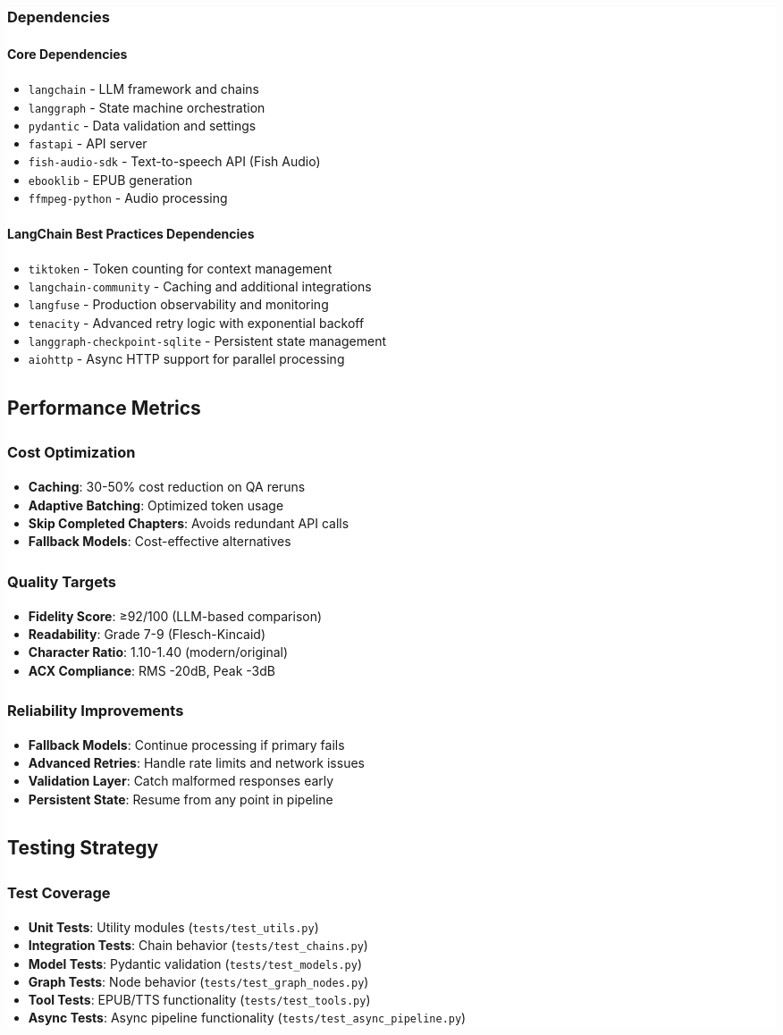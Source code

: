 ### Dependencies

#### Core Dependencies
- `langchain` - LLM framework and chains
- `langgraph` - State machine orchestration
- `pydantic` - Data validation and settings
- `fastapi` - API server
- `fish-audio-sdk` - Text-to-speech API (Fish Audio)
- `ebooklib` - EPUB generation
- `ffmpeg-python` - Audio processing

#### LangChain Best Practices Dependencies
- `tiktoken` - Token counting for context management
- `langchain-community` - Caching and additional integrations
- `langfuse` - Production observability and monitoring
- `tenacity` - Advanced retry logic with exponential backoff
- `langgraph-checkpoint-sqlite` - Persistent state management
- `aiohttp` - Async HTTP support for parallel processing

## Performance Metrics

### Cost Optimization
- **Caching**: 30-50% cost reduction on QA reruns
- **Adaptive Batching**: Optimized token usage
- **Skip Completed Chapters**: Avoids redundant API calls
- **Fallback Models**: Cost-effective alternatives

### Quality Targets
- **Fidelity Score**: ≥92/100 (LLM-based comparison)
- **Readability**: Grade 7-9 (Flesch-Kincaid)
- **Character Ratio**: 1.10-1.40 (modern/original)
- **ACX Compliance**: RMS -20dB, Peak -3dB

### Reliability Improvements
- **Fallback Models**: Continue processing if primary fails
- **Advanced Retries**: Handle rate limits and network issues
- **Validation Layer**: Catch malformed responses early
- **Persistent State**: Resume from any point in pipeline

## Testing Strategy

### Test Coverage
- **Unit Tests**: Utility modules (`tests/test_utils.py`)
- **Integration Tests**: Chain behavior (`tests/test_chains.py`)
- **Model Tests**: Pydantic validation (`tests/test_models.py`)
- **Graph Tests**: Node behavior (`tests/test_graph_nodes.py`)
- **Tool Tests**: EPUB/TTS functionality (`tests/test_tools.py`)
- **Async Tests**: Async pipeline functionality (`tests/test_async_pipeline.py`)

